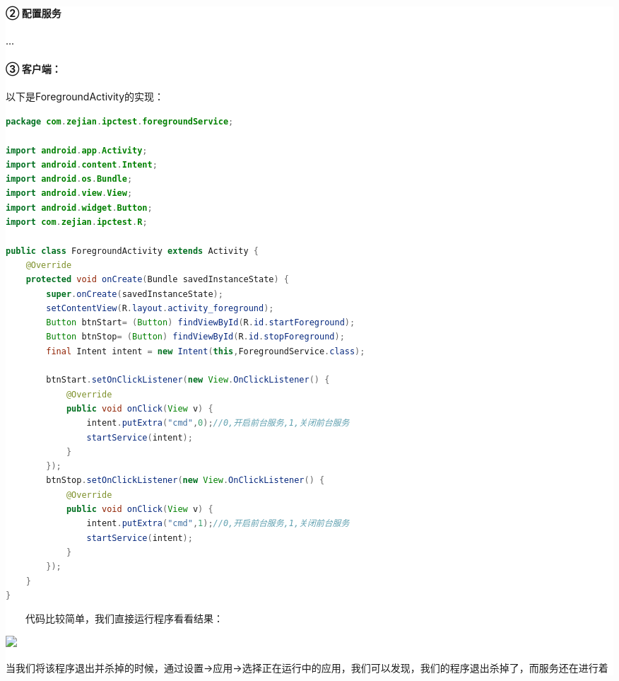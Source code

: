 #### ② 配置服务

...

#### ③ 客户端：

以下是ForegroundActivity的实现：

```java
package com.zejian.ipctest.foregroundService;

import android.app.Activity;
import android.content.Intent;
import android.os.Bundle;
import android.view.View;
import android.widget.Button;
import com.zejian.ipctest.R;

public class ForegroundActivity extends Activity {
    @Override
    protected void onCreate(Bundle savedInstanceState) {
        super.onCreate(savedInstanceState);
        setContentView(R.layout.activity_foreground);
        Button btnStart= (Button) findViewById(R.id.startForeground);
        Button btnStop= (Button) findViewById(R.id.stopForeground);
        final Intent intent = new Intent(this,ForegroundService.class);

        btnStart.setOnClickListener(new View.OnClickListener() {
            @Override
            public void onClick(View v) {
                intent.putExtra("cmd",0);//0,开启前台服务,1,关闭前台服务
                startService(intent);
            }
        });
        btnStop.setOnClickListener(new View.OnClickListener() {
            @Override
            public void onClick(View v) {
                intent.putExtra("cmd",1);//0,开启前台服务,1,关闭前台服务
                startService(intent);
            }
        });
    }
}
```

  代码比较简单，我们直接运行程序看看结果：

[![](http://upload-images.jianshu.io/upload_images/9028834-89e6c7a3df47152e?imageMogr2/auto-orient/strip)](http://upload-images.jianshu.io/upload_images/9028834-89e6c7a3df47152e?imageMogr2/auto-orient/strip)

当我们将该程序退出并杀掉的时候，通过设置->应用->选择正在运行中的应用，我们可以发现，我们的程序退出杀掉了，而服务还在进行着


